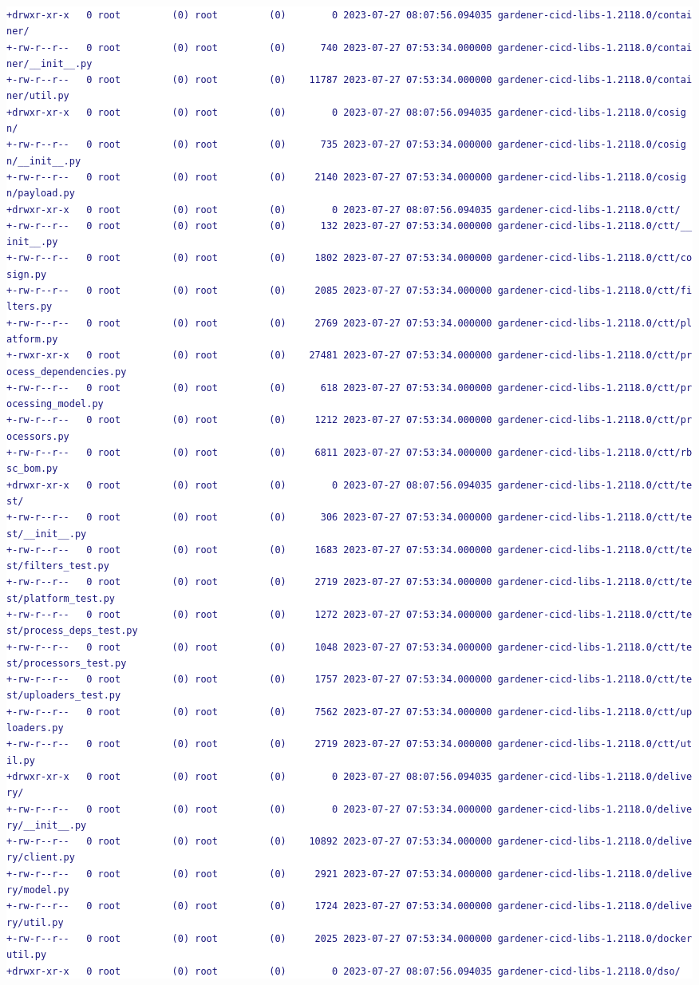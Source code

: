 ```diff
+drwxr-xr-x   0 root         (0) root         (0)        0 2023-07-27 08:07:56.094035 gardener-cicd-libs-1.2118.0/container/
+-rw-r--r--   0 root         (0) root         (0)      740 2023-07-27 07:53:34.000000 gardener-cicd-libs-1.2118.0/container/__init__.py
+-rw-r--r--   0 root         (0) root         (0)    11787 2023-07-27 07:53:34.000000 gardener-cicd-libs-1.2118.0/container/util.py
+drwxr-xr-x   0 root         (0) root         (0)        0 2023-07-27 08:07:56.094035 gardener-cicd-libs-1.2118.0/cosign/
+-rw-r--r--   0 root         (0) root         (0)      735 2023-07-27 07:53:34.000000 gardener-cicd-libs-1.2118.0/cosign/__init__.py
+-rw-r--r--   0 root         (0) root         (0)     2140 2023-07-27 07:53:34.000000 gardener-cicd-libs-1.2118.0/cosign/payload.py
+drwxr-xr-x   0 root         (0) root         (0)        0 2023-07-27 08:07:56.094035 gardener-cicd-libs-1.2118.0/ctt/
+-rw-r--r--   0 root         (0) root         (0)      132 2023-07-27 07:53:34.000000 gardener-cicd-libs-1.2118.0/ctt/__init__.py
+-rw-r--r--   0 root         (0) root         (0)     1802 2023-07-27 07:53:34.000000 gardener-cicd-libs-1.2118.0/ctt/cosign.py
+-rw-r--r--   0 root         (0) root         (0)     2085 2023-07-27 07:53:34.000000 gardener-cicd-libs-1.2118.0/ctt/filters.py
+-rw-r--r--   0 root         (0) root         (0)     2769 2023-07-27 07:53:34.000000 gardener-cicd-libs-1.2118.0/ctt/platform.py
+-rwxr-xr-x   0 root         (0) root         (0)    27481 2023-07-27 07:53:34.000000 gardener-cicd-libs-1.2118.0/ctt/process_dependencies.py
+-rw-r--r--   0 root         (0) root         (0)      618 2023-07-27 07:53:34.000000 gardener-cicd-libs-1.2118.0/ctt/processing_model.py
+-rw-r--r--   0 root         (0) root         (0)     1212 2023-07-27 07:53:34.000000 gardener-cicd-libs-1.2118.0/ctt/processors.py
+-rw-r--r--   0 root         (0) root         (0)     6811 2023-07-27 07:53:34.000000 gardener-cicd-libs-1.2118.0/ctt/rbsc_bom.py
+drwxr-xr-x   0 root         (0) root         (0)        0 2023-07-27 08:07:56.094035 gardener-cicd-libs-1.2118.0/ctt/test/
+-rw-r--r--   0 root         (0) root         (0)      306 2023-07-27 07:53:34.000000 gardener-cicd-libs-1.2118.0/ctt/test/__init__.py
+-rw-r--r--   0 root         (0) root         (0)     1683 2023-07-27 07:53:34.000000 gardener-cicd-libs-1.2118.0/ctt/test/filters_test.py
+-rw-r--r--   0 root         (0) root         (0)     2719 2023-07-27 07:53:34.000000 gardener-cicd-libs-1.2118.0/ctt/test/platform_test.py
+-rw-r--r--   0 root         (0) root         (0)     1272 2023-07-27 07:53:34.000000 gardener-cicd-libs-1.2118.0/ctt/test/process_deps_test.py
+-rw-r--r--   0 root         (0) root         (0)     1048 2023-07-27 07:53:34.000000 gardener-cicd-libs-1.2118.0/ctt/test/processors_test.py
+-rw-r--r--   0 root         (0) root         (0)     1757 2023-07-27 07:53:34.000000 gardener-cicd-libs-1.2118.0/ctt/test/uploaders_test.py
+-rw-r--r--   0 root         (0) root         (0)     7562 2023-07-27 07:53:34.000000 gardener-cicd-libs-1.2118.0/ctt/uploaders.py
+-rw-r--r--   0 root         (0) root         (0)     2719 2023-07-27 07:53:34.000000 gardener-cicd-libs-1.2118.0/ctt/util.py
+drwxr-xr-x   0 root         (0) root         (0)        0 2023-07-27 08:07:56.094035 gardener-cicd-libs-1.2118.0/delivery/
+-rw-r--r--   0 root         (0) root         (0)        0 2023-07-27 07:53:34.000000 gardener-cicd-libs-1.2118.0/delivery/__init__.py
+-rw-r--r--   0 root         (0) root         (0)    10892 2023-07-27 07:53:34.000000 gardener-cicd-libs-1.2118.0/delivery/client.py
+-rw-r--r--   0 root         (0) root         (0)     2921 2023-07-27 07:53:34.000000 gardener-cicd-libs-1.2118.0/delivery/model.py
+-rw-r--r--   0 root         (0) root         (0)     1724 2023-07-27 07:53:34.000000 gardener-cicd-libs-1.2118.0/delivery/util.py
+-rw-r--r--   0 root         (0) root         (0)     2025 2023-07-27 07:53:34.000000 gardener-cicd-libs-1.2118.0/dockerutil.py
+drwxr-xr-x   0 root         (0) root         (0)        0 2023-07-27 08:07:56.094035 gardener-cicd-libs-1.2118.0/dso/
```